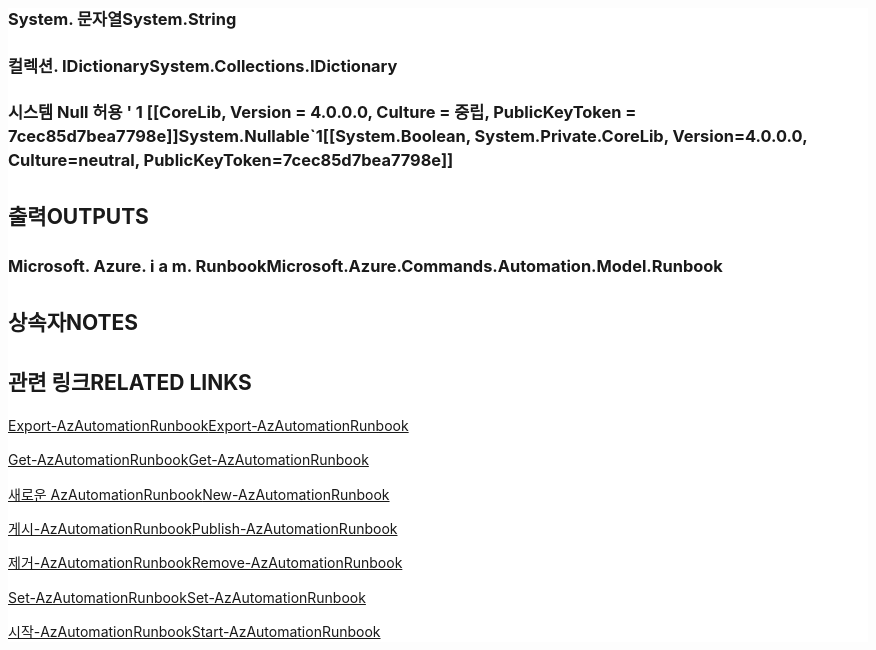 ### <span data-ttu-id="7bca2-160">System. 문자열</span><span class="sxs-lookup"><span data-stu-id="7bca2-160">System.String</span></span>

### <span data-ttu-id="7bca2-161">컬렉션. IDictionary</span><span class="sxs-lookup"><span data-stu-id="7bca2-161">System.Collections.IDictionary</span></span>

### <span data-ttu-id="7bca2-162">시스템 Null 허용 ' 1 [[CoreLib, Version = 4.0.0.0, Culture = 중립, PublicKeyToken = 7cec85d7bea7798e]]</span><span class="sxs-lookup"><span data-stu-id="7bca2-162">System.Nullable\`1[[System.Boolean, System.Private.CoreLib, Version=4.0.0.0, Culture=neutral, PublicKeyToken=7cec85d7bea7798e]]</span></span>

## <span data-ttu-id="7bca2-163">출력</span><span class="sxs-lookup"><span data-stu-id="7bca2-163">OUTPUTS</span></span>

### <span data-ttu-id="7bca2-164">Microsoft. Azure. i a m. Runbook</span><span class="sxs-lookup"><span data-stu-id="7bca2-164">Microsoft.Azure.Commands.Automation.Model.Runbook</span></span>

## <span data-ttu-id="7bca2-165">상속자</span><span class="sxs-lookup"><span data-stu-id="7bca2-165">NOTES</span></span>

## <span data-ttu-id="7bca2-166">관련 링크</span><span class="sxs-lookup"><span data-stu-id="7bca2-166">RELATED LINKS</span></span>

[<span data-ttu-id="7bca2-167">Export-AzAutomationRunbook</span><span class="sxs-lookup"><span data-stu-id="7bca2-167">Export-AzAutomationRunbook</span></span>](./Export-AzAutomationRunbook.md)

[<span data-ttu-id="7bca2-168">Get-AzAutomationRunbook</span><span class="sxs-lookup"><span data-stu-id="7bca2-168">Get-AzAutomationRunbook</span></span>](./Get-AzAutomationRunbook.md)

[<span data-ttu-id="7bca2-169">새로운 AzAutomationRunbook</span><span class="sxs-lookup"><span data-stu-id="7bca2-169">New-AzAutomationRunbook</span></span>](./New-AzAutomationRunbook.md)

[<span data-ttu-id="7bca2-170">게시-AzAutomationRunbook</span><span class="sxs-lookup"><span data-stu-id="7bca2-170">Publish-AzAutomationRunbook</span></span>](./Publish-AzAutomationRunbook.md)

[<span data-ttu-id="7bca2-171">제거-AzAutomationRunbook</span><span class="sxs-lookup"><span data-stu-id="7bca2-171">Remove-AzAutomationRunbook</span></span>](./Remove-AzAutomationRunbook.md)

[<span data-ttu-id="7bca2-172">Set-AzAutomationRunbook</span><span class="sxs-lookup"><span data-stu-id="7bca2-172">Set-AzAutomationRunbook</span></span>](./Set-AzAutomationRunbook.md)

[<span data-ttu-id="7bca2-173">시작-AzAutomationRunbook</span><span class="sxs-lookup"><span data-stu-id="7bca2-173">Start-AzAutomationRunbook</span></span>](./Start-AzAutomationRunbook.md)
